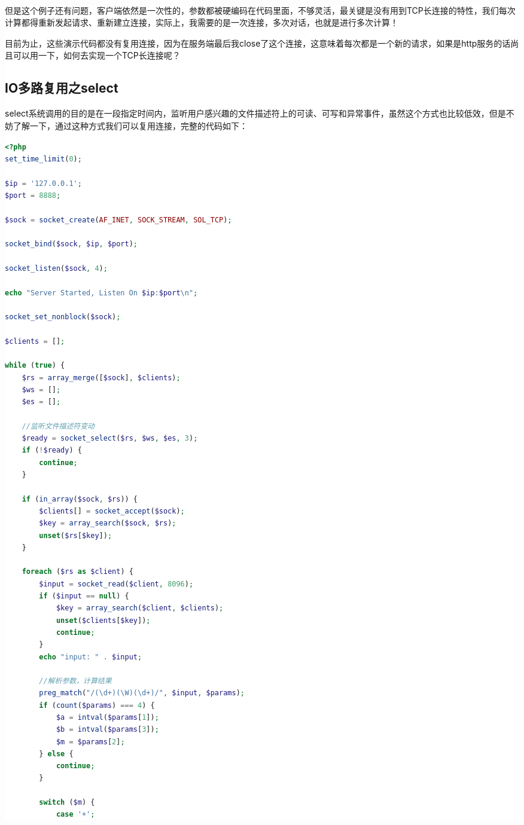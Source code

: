 但是这个例子还有问题，客户端依然是一次性的，参数都被硬编码在代码里面，不够灵活，最关键是没有用到TCP长连接的特性，我们每次计算都得重新发起请求、重新建立连接，实际上，我需要的是一次连接，多次对话，也就是进行多次计算！

目前为止，这些演示代码都没有复用连接，因为在服务端最后我close了这个连接，这意味着每次都是一个新的请求，如果是http服务的话尚且可以用一下，如何去实现一个TCP长连接呢？

## IO多路复用之select
select系统调用的目的是在一段指定时间内，监听用户感兴趣的文件描述符上的可读、可写和异常事件，虽然这个方式也比较低效，但是不妨了解一下，通过这种方式我们可以复用连接，完整的代码如下：
```php
<?php
set_time_limit(0);

$ip = '127.0.0.1';
$port = 8888;

$sock = socket_create(AF_INET, SOCK_STREAM, SOL_TCP);

socket_bind($sock, $ip, $port);

socket_listen($sock, 4);

echo "Server Started, Listen On $ip:$port\n";

socket_set_nonblock($sock);

$clients = [];

while (true) {
    $rs = array_merge([$sock], $clients);
    $ws = [];
    $es = [];

    //监听文件描述符变动
    $ready = socket_select($rs, $ws, $es, 3);
    if (!$ready) {
        continue;
    }

    if (in_array($sock, $rs)) {
        $clients[] = socket_accept($sock);
        $key = array_search($sock, $rs);
        unset($rs[$key]);
    }

    foreach ($rs as $client) {
        $input = socket_read($client, 8096);
        if ($input == null) {
            $key = array_search($client, $clients);
            unset($clients[$key]);
            continue;
        }
        echo "input: " . $input;

        //解析参数，计算结果
        preg_match("/(\d+)(\W)(\d+)/", $input, $params);
        if (count($params) === 4) {
            $a = intval($params[1]);
            $b = intval($params[3]);
            $m = $params[2];
        } else {
            continue;
        }

        switch ($m) {
            case '+';
```